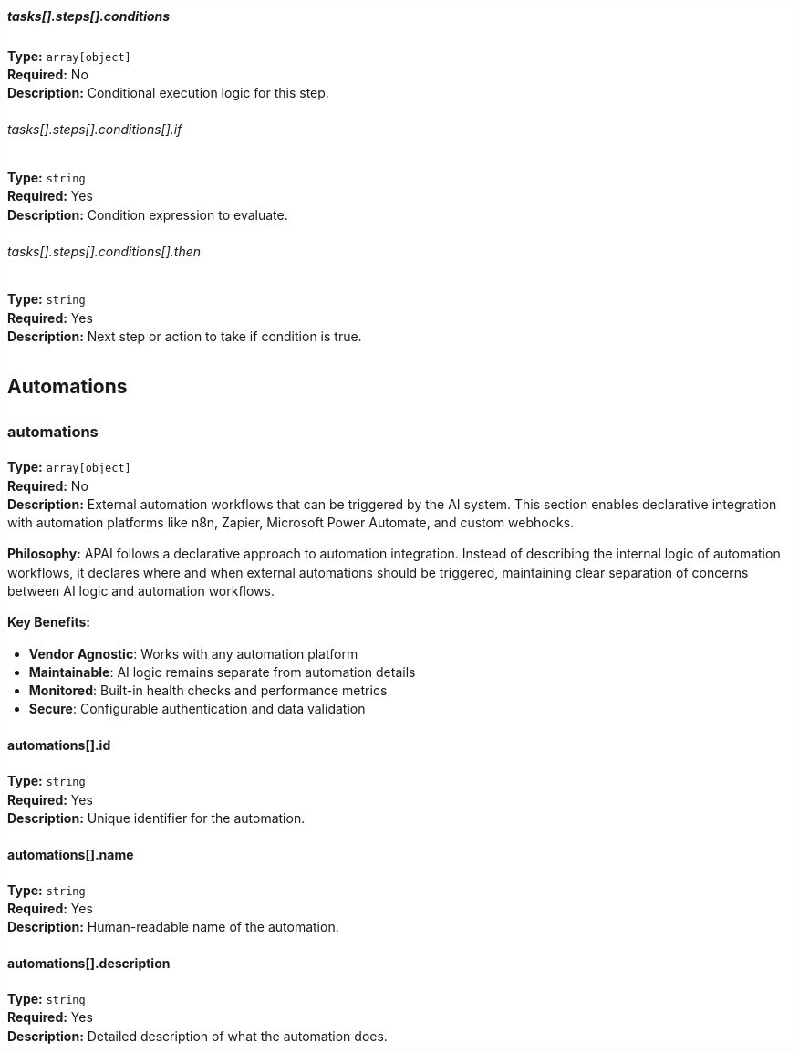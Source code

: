 ##### tasks[].steps[].conditions

**Type:** `array[object]`  
**Required:** No  
**Description:** Conditional execution logic for this step.

###### tasks[].steps[].conditions[].if

**Type:** `string`  
**Required:** Yes  
**Description:** Condition expression to evaluate.

###### tasks[].steps[].conditions[].then

**Type:** `string`  
**Required:** Yes  
**Description:** Next step or action to take if condition is true.

## Automations

### automations

**Type:** `array[object]`  
**Required:** No  
**Description:** External automation workflows that can be triggered by the AI system. This section enables declarative integration with automation platforms like n8n, Zapier, Microsoft Power Automate, and custom webhooks.

**Philosophy:** APAI follows a declarative approach to automation integration. Instead of describing the internal logic of automation workflows, it declares where and when external automations should be triggered, maintaining clear separation of concerns between AI logic and automation workflows.

**Key Benefits:**
- **Vendor Agnostic**: Works with any automation platform
- **Maintainable**: AI logic remains separate from automation details  
- **Monitored**: Built-in health checks and performance metrics
- **Secure**: Configurable authentication and data validation

#### automations[].id

**Type:** `string`  
**Required:** Yes  
**Description:** Unique identifier for the automation.

#### automations[].name

**Type:** `string`  
**Required:** Yes  
**Description:** Human-readable name of the automation.

#### automations[].description

**Type:** `string`  
**Required:** Yes  
**Description:** Detailed description of what the automation does.
